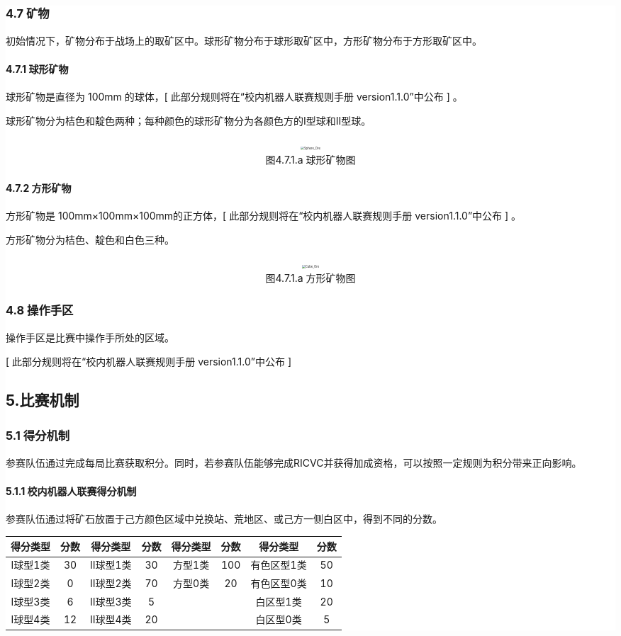 
### 4.7 矿物

初始情况下，矿物分布于战场上的取矿区中。球形矿物分布于球形取矿区中，方形矿物分布于方形取矿区中。

#### 4.7.1 球形矿物

球形矿物是直径为 100mm 的球体，[ 此部分规则将在“校内机器人联赛规则手册 version1.1.0”中公布 ] 。

球形矿物分为桔色和靛色两种；每种颜色的球形矿物分为各颜色方的Ⅰ型球和Ⅱ型球。

<div>			     
    <center>	<!--将图片和文字居中-->    
        <img src="https://yins-typora.oss-cn-zhangjiakou.aliyuncs.com/img/ef5565fb28830cceb980b2ea7316c67f.png"          
             alt="Sphere_Ore"          
             style="zoom:30%"/>     
        <br>		<!--换行-->     图4.7.1.a 球形矿物图	<!--标题-->     
    </center> 
</div>



#### 4.7.2 方形矿物

方形矿物是 100mm×100mm×100mm的正方体，[ 此部分规则将在“校内机器人联赛规则手册 version1.1.0”中公布 ] 。

方形矿物分为桔色、靛色和白色三种。

<div>			     
    <center>	<!--将图片和文字居中-->    
        <img src="https://yins-typora.oss-cn-zhangjiakou.aliyuncs.com/img/3eb432edef6610af3c065855498f7470.png"          
             alt="Cube_Ore"          
             style="zoom:30%"/>     
        <br>		<!--换行-->    图4.7.1.a 方形矿物图	<!--标题-->     
    </center> 
</div>


### 4.8 操作手区

操作手区是比赛中操作手所处的区域。

[ 此部分规则将在“校内机器人联赛规则手册 version1.1.0”中公布 ]

## 5.比赛机制

### 5.1 得分机制

参赛队伍通过完成每局比赛获取积分。同时，若参赛队伍能够完成RICVC并获得加成资格，可以按照一定规则为积分带来正向影响。

#### 5.1.1 校内机器人联赛得分机制

参赛队伍通过将矿石放置于己方颜色区域中兑换站、荒地区、或己方一侧白区中，得到不同的分数。

| 得分类型 | 分数 | 得分类型 | 分数 | 得分类型 | 分数 |  得分类型   | 分数 |
| :------: | :--: | :------: | :--: | :------: | :--: | :---------: | :--: |
| Ⅰ球型1类 |  30  | Ⅱ球型1类 |  30  | 方型1类  | 100  | 有色区型1类 |  50  |
| Ⅰ球型2类 |  0   | Ⅱ球型2类 |  70  | 方型0类  |  20  | 有色区型0类 |  10  |
| Ⅰ球型3类 |  6   | Ⅱ球型3类 |  5   |          |      |  白区型1类  |  20  |
| Ⅰ球型4类 |  12  | Ⅱ球型4类 |  20  |          |      |  白区型0类  |  5   |
